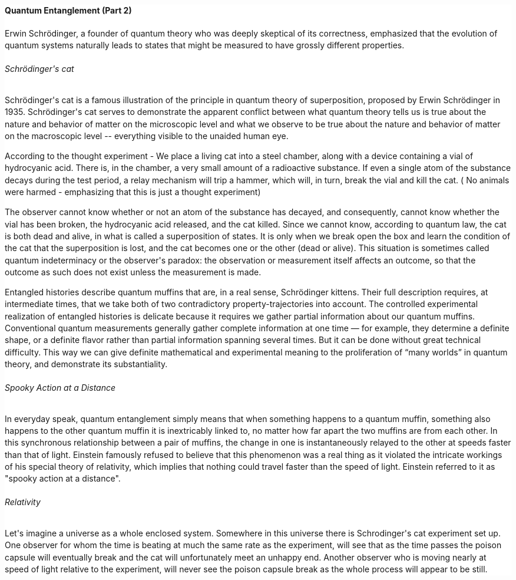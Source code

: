 

#### Quantum Entanglement (Part 2)
Erwin Schrödinger, a founder of quantum theory who was deeply skeptical of its correctness, emphasized that the evolution of quantum systems naturally leads to states that might be measured to have grossly different properties.

###### Schrödinger's cat
Schrödinger's cat is a famous illustration of the principle in quantum theory of superposition, proposed by Erwin Schrödinger in 1935. Schrödinger's cat serves to demonstrate the apparent conflict between what quantum theory tells us is true about the nature and behavior of matter on the microscopic level and what we observe to be true about the nature and behavior of matter on the macroscopic level -- everything visible to the unaided human eye.

According to the thought experiment - We place a living cat into a steel chamber, along with a device containing a vial of hydrocyanic acid. There is, in the chamber, a very small amount of a radioactive substance. If even a single atom of the substance decays during the test period, a relay mechanism will trip a hammer, which will, in turn, break the vial and kill the cat. ( No animals were harmed - emphasizing that this is just a thought experiment)

The observer cannot know whether or not an atom of the substance has decayed, and consequently, cannot know whether the vial has been broken, the hydrocyanic acid released, and the cat killed. Since we cannot know, according to quantum law, the cat is both dead and alive, in what is called a superposition of states. It is only when we break open the box and learn the condition of the cat that the superposition is lost, and the cat becomes one or the other (dead or alive). This situation is sometimes called quantum indeterminacy or the observer's paradox: the observation or measurement itself affects an outcome, so that the outcome as such does not exist unless the measurement is made.

Entangled histories describe quantum muffins that are, in a real sense, Schrödinger kittens. Their full description requires, at intermediate times, that we take both of two contradictory property-trajectories into account. The controlled experimental realization of entangled histories is delicate because it requires we gather partial information about our quantum muffins. Conventional quantum measurements generally gather complete information at one time — for example, they determine a definite shape, or a definite flavor rather than partial information spanning several times. But it can be done without great technical difficulty. This way we can give definite mathematical and experimental meaning to the proliferation of “many worlds” in quantum theory, and demonstrate its substantiality.

###### Spooky Action at a Distance
In everyday speak, quantum entanglement simply means that when something happens to a quantum muffin, something also happens to the other quantum muffin it is inextricably linked to, no matter how far apart the two muffins are from each other. In this synchronous relationship between a pair of muffins, the change in one is instantaneously relayed to the other at speeds faster than that of light.
Einstein famously refused to believe that this phenomenon was a real thing as it violated the intricate workings of his special theory of relativity, which implies that nothing could travel faster than the speed of light. Einstein referred to it as "spooky action at a distance".

###### Relativity
Let's imagine a universe as a whole enclosed system. Somewhere in this universe there is Schrodinger's cat experiment set up. One observer for whom the time is beating at much the same rate as the experiment, will see that as the time passes the poison capsule will eventually break and the cat will unfortunately meet an unhappy end. Another observer who is moving nearly at speed of light relative to the experiment, will never see the poison capsule break as the whole process will appear to be still.
